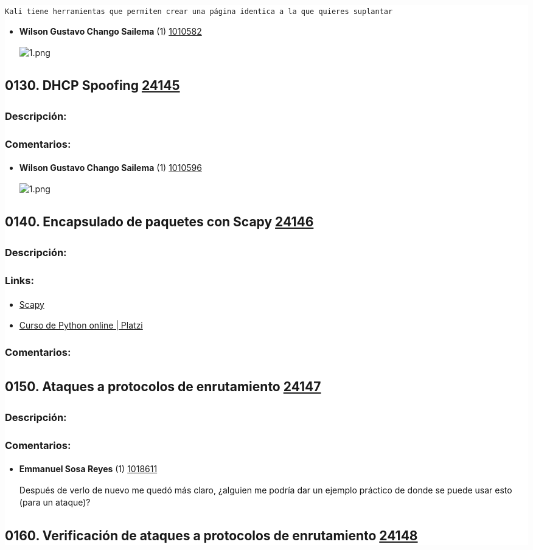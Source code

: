 	Kali tiene herramientas que permiten crear una página identica a la que quieres suplantar

* **Wilson Gustavo Chango Sailema** (1) [1010582](https://platzi.com/comentario/1010582/) 
	
	![1.png](https://static.platzi.com/media/user_upload/1-61d73f7c-6fb6-41a0-960e-28a7bcd278b3.jpg)

## 0130. DHCP Spoofing [24145](https://platzi.com/clases/1734-pentesting-redes/24145-dhcp-spoofing/)

### Descripción:


### Comentarios:

* **Wilson Gustavo Chango Sailema** (1) [1010596](https://platzi.com/comentario/1010596/) 
	
	![1.png](https://static.platzi.com/media/user_upload/1-2993fddc-3111-4d2b-b8d4-6190be78d793.jpg)

## 0140. Encapsulado de paquetes con Scapy [24146](https://platzi.com/clases/1734-pentesting-redes/24146-encapsulado-de-paquetes-con-scapy/)

### Descripción:


### Links:

* [Scapy](https://scapy.net/)

* [Curso de Python online | Platzi](https://platzi.com/cursos/python/)

### Comentarios:

## 0150. Ataques a protocolos de enrutamiento [24147](https://platzi.com/clases/1734-pentesting-redes/24147-ataques-a-protocolos-de-enrutamiento/)

### Descripción:


### Comentarios:

* **Emmanuel Sosa Reyes** (1) [1018611](https://platzi.com/comentario/1018611/) 

	Después de verlo de nuevo me quedó más claro, ¿alguien me podría dar un ejemplo práctico de donde se puede usar esto (para un ataque)?

## 0160. Verificación de ataques a protocolos de enrutamiento [24148](https://platzi.com/clases/1734-pentesting-redes/24148-verificacion-de-ataques-a-protocolos-de-enrutamien/)
